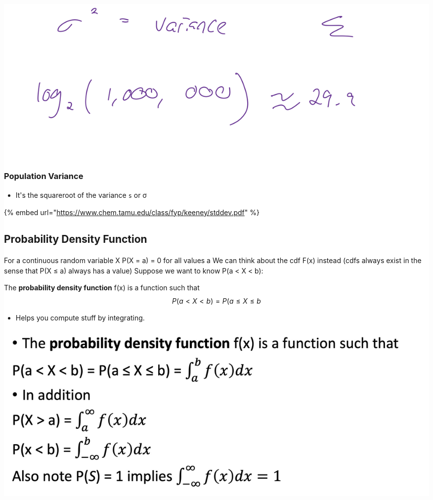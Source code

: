 ![](<../../.gitbook/assets/image (646).png>)

### Population Variance

* It's the squareroot of the variance `s` or σ

{% embed url="https://www.chem.tamu.edu/class/fyp/keeney/stddev.pdf" %}

## Probability Density Function

For a continuous random variable X P(X = a) = 0 for all values a We can think about the cdf F(x) instead (cdfs always exist in the sense that P(X ≤ a) always has a value) Suppose we want to know P(a < X < b):

The **probability density function** f(x) is a function such that $$P(a<X<b) = P(a \leq X \leq b$$

* Helps you compute stuff by integrating.



![](<../../.gitbook/assets/CleanShot 2022-01-31 at 16.18.28@2x.jpg>)
